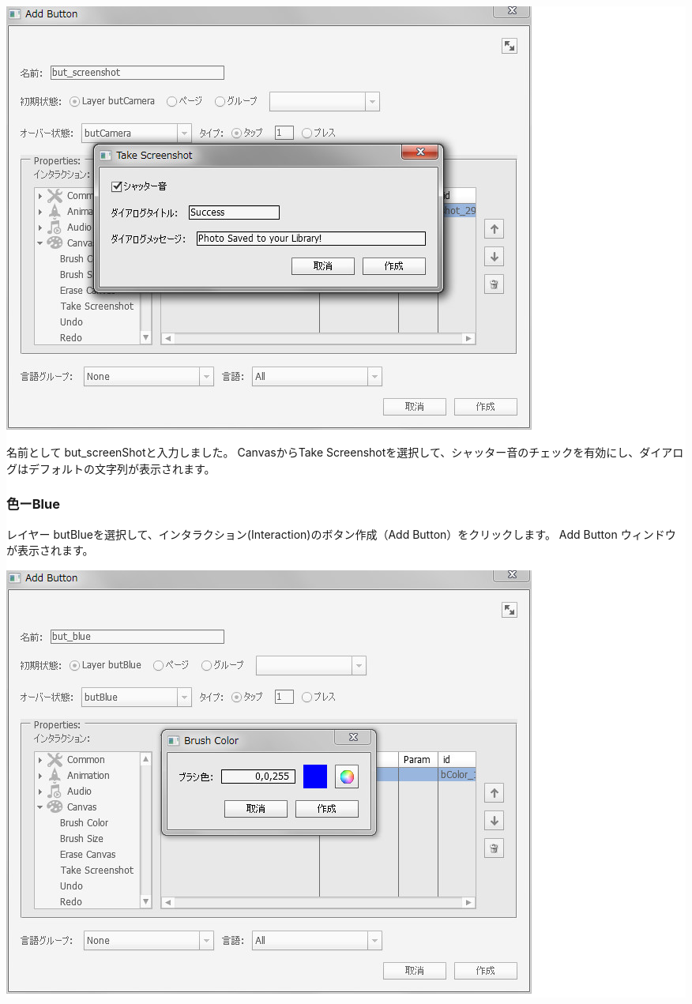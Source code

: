 <img src="./IMG09/bandicam 2015-02-06 11-56-51-870.jpg">

名前として but_screenShotと入力しました。
CanvasからTake Screenshotを選択して、シャッター音のチェックを有効にし、ダイアログはデフォルトの文字列が表示されます。

### 色ーBlue
レイヤー butBlueを選択して、インタラクション(Interaction)のボタン作成（Add Button）をクリックします。
Add Button ウィンドウが表示されます。

<img src="./IMG09/bandicam 2015-02-06 12-00-46-328.jpg">